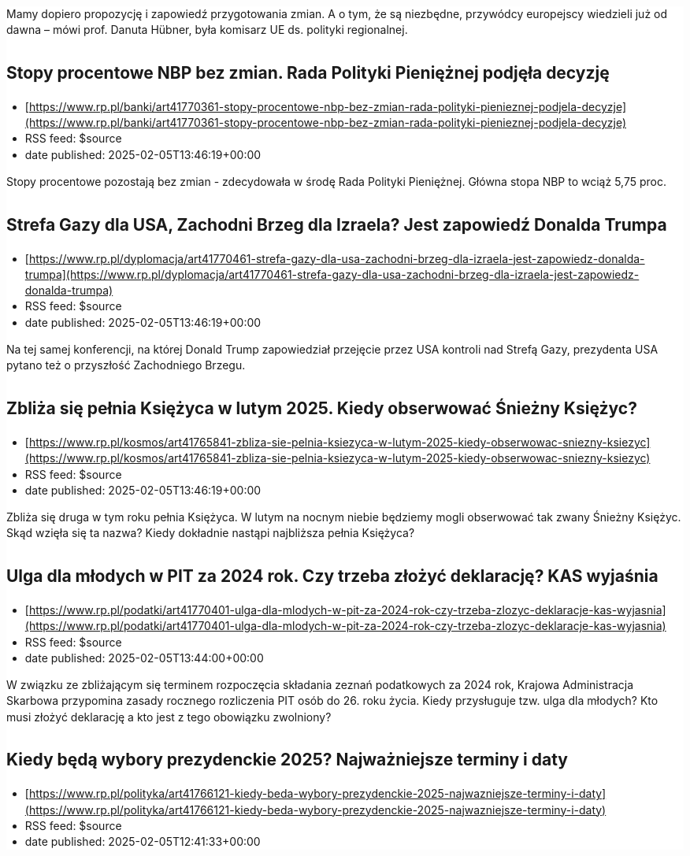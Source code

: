 Mamy dopiero propozycję i zapowiedź przygotowania zmian. A o tym, że są niezbędne, przywódcy europejscy wiedzieli już od dawna – mówi prof. Danuta Hübner, była komisarz UE ds. polityki regionalnej.

## Stopy procentowe NBP bez zmian. Rada Polityki Pieniężnej podjęła decyzję
 - [https://www.rp.pl/banki/art41770361-stopy-procentowe-nbp-bez-zmian-rada-polityki-pienieznej-podjela-decyzje](https://www.rp.pl/banki/art41770361-stopy-procentowe-nbp-bez-zmian-rada-polityki-pienieznej-podjela-decyzje)
 - RSS feed: $source
 - date published: 2025-02-05T13:46:19+00:00

Stopy procentowe pozostają bez zmian - zdecydowała w środę Rada Polityki Pieniężnej. Główna stopa NBP to wciąż 5,75 proc.

## Strefa Gazy dla USA, Zachodni Brzeg dla Izraela? Jest zapowiedź Donalda Trumpa
 - [https://www.rp.pl/dyplomacja/art41770461-strefa-gazy-dla-usa-zachodni-brzeg-dla-izraela-jest-zapowiedz-donalda-trumpa](https://www.rp.pl/dyplomacja/art41770461-strefa-gazy-dla-usa-zachodni-brzeg-dla-izraela-jest-zapowiedz-donalda-trumpa)
 - RSS feed: $source
 - date published: 2025-02-05T13:46:19+00:00

Na tej samej konferencji, na której Donald Trump zapowiedział przejęcie przez USA kontroli nad Strefą Gazy, prezydenta USA pytano też o przyszłość Zachodniego Brzegu.

## Zbliża się pełnia Księżyca w lutym 2025. Kiedy obserwować Śnieżny Księżyc?
 - [https://www.rp.pl/kosmos/art41765841-zbliza-sie-pelnia-ksiezyca-w-lutym-2025-kiedy-obserwowac-sniezny-ksiezyc](https://www.rp.pl/kosmos/art41765841-zbliza-sie-pelnia-ksiezyca-w-lutym-2025-kiedy-obserwowac-sniezny-ksiezyc)
 - RSS feed: $source
 - date published: 2025-02-05T13:46:19+00:00

Zbliża się druga w tym roku pełnia Księżyca. W lutym na nocnym niebie będziemy mogli obserwować tak zwany Śnieżny Księżyc. Skąd wzięła się ta nazwa? Kiedy dokładnie nastąpi najbliższa pełnia Księżyca?

## Ulga dla młodych w PIT za 2024 rok. Czy trzeba złożyć deklarację? KAS wyjaśnia
 - [https://www.rp.pl/podatki/art41770401-ulga-dla-mlodych-w-pit-za-2024-rok-czy-trzeba-zlozyc-deklaracje-kas-wyjasnia](https://www.rp.pl/podatki/art41770401-ulga-dla-mlodych-w-pit-za-2024-rok-czy-trzeba-zlozyc-deklaracje-kas-wyjasnia)
 - RSS feed: $source
 - date published: 2025-02-05T13:44:00+00:00

W związku ze zbliżającym się terminem rozpoczęcia składania zeznań podatkowych za 2024 rok, Krajowa Administracja Skarbowa przypomina zasady rocznego rozliczenia PIT osób do 26. roku życia. Kiedy przysługuje tzw. ulga dla młodych? Kto musi złożyć deklarację a kto jest z tego obowiązku zwolniony?

## Kiedy będą wybory prezydenckie 2025? Najważniejsze terminy i daty
 - [https://www.rp.pl/polityka/art41766121-kiedy-beda-wybory-prezydenckie-2025-najwazniejsze-terminy-i-daty](https://www.rp.pl/polityka/art41766121-kiedy-beda-wybory-prezydenckie-2025-najwazniejsze-terminy-i-daty)
 - RSS feed: $source
 - date published: 2025-02-05T12:41:33+00:00

